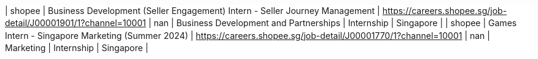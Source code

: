 | shopee          | Business Development (Seller Engagement) Intern - Seller Journey Management                                                 | https://careers.shopee.sg/job-detail/J00001901/1?channel=10001                                                                                                                                                        | nan                                                                                                                                                                                                                                                          | Business Development and Partnerships    | Internship          | Singapore                                                                                                                                                                                                                                 |
| shopee          | Games Intern - Singapore Marketing (Summer 2024)                                                                            | https://careers.shopee.sg/job-detail/J00001770/1?channel=10001                                                                                                                                                        | nan                                                                                                                                                                                                                                                          | Marketing                                | Internship          | Singapore                                                                                                                                                                                                                                 |